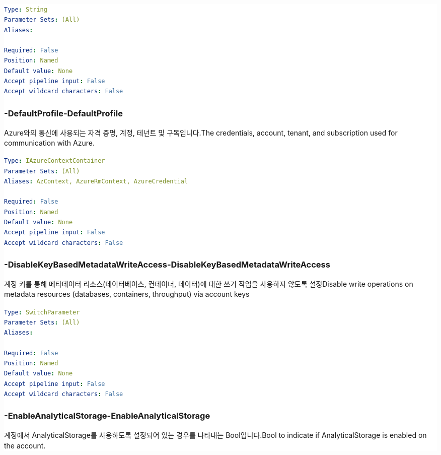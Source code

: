 ```yaml
Type: String
Parameter Sets: (All)
Aliases:

Required: False
Position: Named
Default value: None
Accept pipeline input: False
Accept wildcard characters: False
```

### <span data-ttu-id="29186-122">-DefaultProfile</span><span class="sxs-lookup"><span data-stu-id="29186-122">-DefaultProfile</span></span>
<span data-ttu-id="29186-123">Azure와의 통신에 사용되는 자격 증명, 계정, 테넌트 및 구독입니다.</span><span class="sxs-lookup"><span data-stu-id="29186-123">The credentials, account, tenant, and subscription used for communication with Azure.</span></span>

```yaml
Type: IAzureContextContainer
Parameter Sets: (All)
Aliases: AzContext, AzureRmContext, AzureCredential

Required: False
Position: Named
Default value: None
Accept pipeline input: False
Accept wildcard characters: False
```

### <span data-ttu-id="29186-124">-DisableKeyBasedMetadataWriteAccess</span><span class="sxs-lookup"><span data-stu-id="29186-124">-DisableKeyBasedMetadataWriteAccess</span></span>
<span data-ttu-id="29186-125">계정 키를 통해 메타데이터 리소스(데이터베이스, 컨테이너, 데이터)에 대한 쓰기 작업을 사용하지 않도록 설정</span><span class="sxs-lookup"><span data-stu-id="29186-125">Disable write operations on metadata resources (databases, containers, throughput) via account keys</span></span>

```yaml
Type: SwitchParameter
Parameter Sets: (All)
Aliases:

Required: False
Position: Named
Default value: None
Accept pipeline input: False
Accept wildcard characters: False
```

### <span data-ttu-id="29186-126">-EnableAnalyticalStorage</span><span class="sxs-lookup"><span data-stu-id="29186-126">-EnableAnalyticalStorage</span></span>
<span data-ttu-id="29186-127">계정에서 AnalyticalStorage를 사용하도록 설정되어 있는 경우를 나타내는 Bool입니다.</span><span class="sxs-lookup"><span data-stu-id="29186-127">Bool to indicate if AnalyticalStorage is enabled on the account.</span></span>
